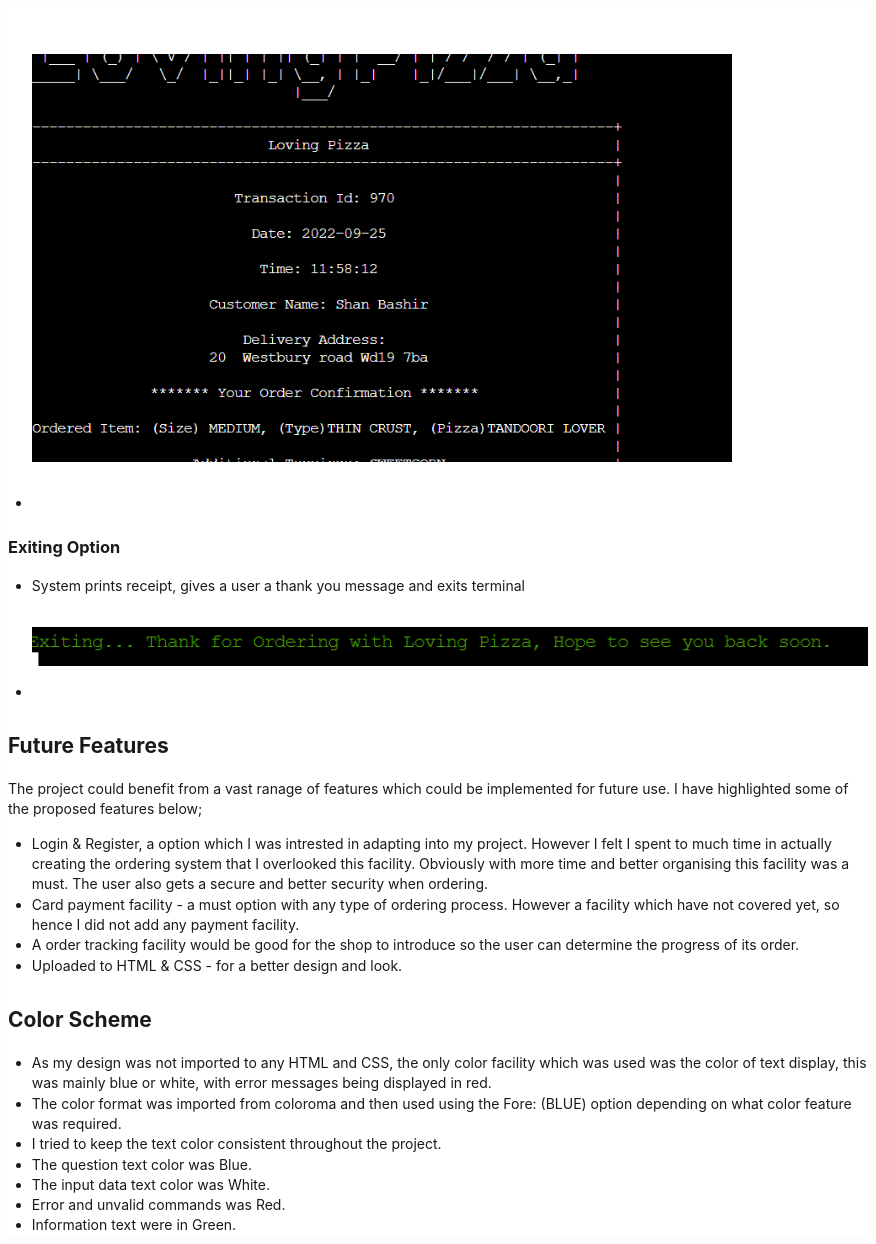 + <img src="/readme-images/receipt-option.png" alt = "Prints receiept" style="height: 500px; width: 700px;">

### Exiting Option 
+ System prints receipt, gives a user a thank you message and exits terminal 
+ <img src="/readme-images/exit-option.png" alt = "Calculating Price" style="height: 100px; width: 900px;">

## Future Features 
The project could benefit from a vast ranage of features which could be implemented for future use. I have highlighted some of the proposed features below;
+ Login & Register, a option which I was intrested in adapting into my project. However I felt I spent to much time in actually creating the ordering system that I overlooked this facility. Obviously with more time and better organising this facility was a must. The user also gets a secure and better security when ordering. 
+ Card payment facility - a must option with any type of ordering process. However a facility which have not covered yet, so hence I did not add any payment facility. 
+ A order tracking facility would be good for the shop to introduce so the user can determine the progress of its order. 
+ Uploaded to HTML & CSS - for a better design and look. 

 ## Color Scheme
+ As my design was not imported to any HTML and CSS, the only color facility which was used was  the color of text display, this was mainly blue or white, with error messages being displayed in red. 
+ The color format was imported from coloroma and then used using the Fore: (BLUE) option depending on what color feature was required. 
+ I tried to keep the text color consistent throughout the project. 
+ The question text color was Blue.
+ The input data text color was White.
+ Error and unvalid commands was Red.
+ Information text were in Green.

